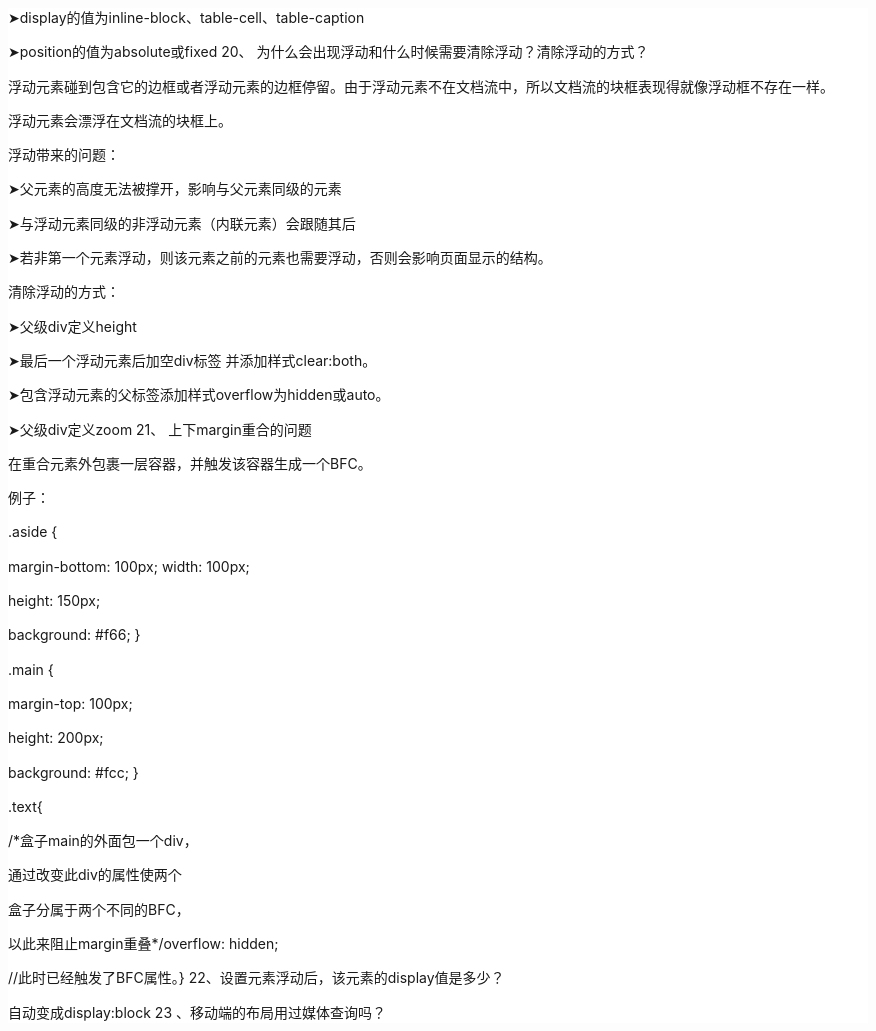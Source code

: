 ➤display的值为inline-block、table-cell、table-caption

➤position的值为absolute或fixed
20、 为什么会出现浮动和什么时候需要清除浮动？清除浮动的方式？

浮动元素碰到包含它的边框或者浮动元素的边框停留。由于浮动元素不在文档流中，所以文档流的块框表现得就像浮动框不存在一样。

浮动元素会漂浮在文档流的块框上。

浮动带来的问题：

➤父元素的高度无法被撑开，影响与父元素同级的元素

➤与浮动元素同级的非浮动元素（内联元素）会跟随其后

➤若非第一个元素浮动，则该元素之前的元素也需要浮动，否则会影响页面显示的结构。

清除浮动的方式：

➤父级div定义height

➤最后一个浮动元素后加空div标签 并添加样式clear:both。

➤包含浮动元素的父标签添加样式overflow为hidden或auto。

➤父级div定义zoom
21、 上下margin重合的问题

在重合元素外包裹一层容器，并触发该容器生成一个BFC。

例子：

<div class="aside"></div><div class="text"> <div class="main"></div></div>
.aside {

margin-bottom: 100px; width: 100px;

height: 150px;

background: #f66; }

.main {

margin-top: 100px;

height: 200px;

background: #fcc; }

.text{

/*盒子main的外面包一个div，

通过改变此div的属性使两个

盒子分属于两个不同的BFC，

以此来阻止margin重叠*/overflow: hidden;

//此时已经触发了BFC属性。}
22、设置元素浮动后，该元素的display值是多少？

自动变成display:block
23 、移动端的布局用过媒体查询吗？
